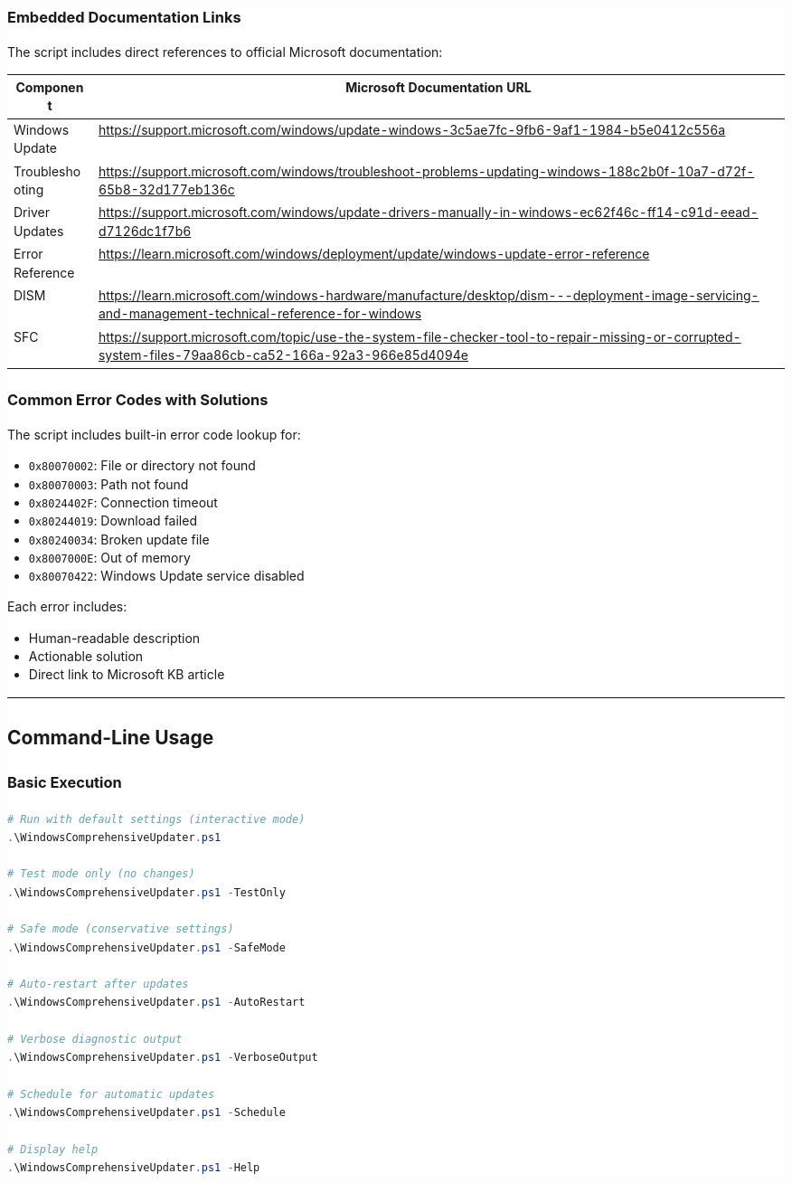 ### Embedded Documentation Links

The script includes direct references to official Microsoft documentation:

| Component | Microsoft Documentation URL |
|-----------|----------------------------|
| Windows Update | https://support.microsoft.com/windows/update-windows-3c5ae7fc-9fb6-9af1-1984-b5e0412c556a |
| Troubleshooting | https://support.microsoft.com/windows/troubleshoot-problems-updating-windows-188c2b0f-10a7-d72f-65b8-32d177eb136c |
| Driver Updates | https://support.microsoft.com/windows/update-drivers-manually-in-windows-ec62f46c-ff14-c91d-eead-d7126dc1f7b6 |
| Error Reference | https://learn.microsoft.com/windows/deployment/update/windows-update-error-reference |
| DISM | https://learn.microsoft.com/windows-hardware/manufacture/desktop/dism---deployment-image-servicing-and-management-technical-reference-for-windows |
| SFC | https://support.microsoft.com/topic/use-the-system-file-checker-tool-to-repair-missing-or-corrupted-system-files-79aa86cb-ca52-166a-92a3-966e85d4094e |

### Common Error Codes with Solutions

The script includes built-in error code lookup for:
- `0x80070002`: File or directory not found
- `0x80070003`: Path not found
- `0x8024402F`: Connection timeout
- `0x80244019`: Download failed
- `0x80240034`: Broken update file
- `0x8007000E`: Out of memory
- `0x80070422`: Windows Update service disabled

Each error includes:
- Human-readable description
- Actionable solution
- Direct link to Microsoft KB article

---

## Command-Line Usage

### Basic Execution
```powershell
# Run with default settings (interactive mode)
.\WindowsComprehensiveUpdater.ps1

# Test mode only (no changes)
.\WindowsComprehensiveUpdater.ps1 -TestOnly

# Safe mode (conservative settings)
.\WindowsComprehensiveUpdater.ps1 -SafeMode

# Auto-restart after updates
.\WindowsComprehensiveUpdater.ps1 -AutoRestart

# Verbose diagnostic output
.\WindowsComprehensiveUpdater.ps1 -VerboseOutput

# Schedule for automatic updates
.\WindowsComprehensiveUpdater.ps1 -Schedule

# Display help
.\WindowsComprehensiveUpdater.ps1 -Help
```
